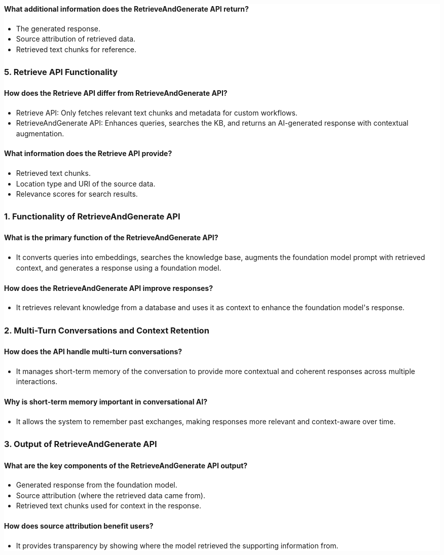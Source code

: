 #### What additional information does the RetrieveAndGenerate API return?
- The generated response.
- Source attribution of retrieved data.
- Retrieved text chunks for reference.

### 5. Retrieve API Functionality
#### How does the Retrieve API differ from RetrieveAndGenerate API?
- Retrieve API: Only fetches relevant text chunks and metadata for custom workflows.
- RetrieveAndGenerate API: Enhances queries, searches the KB, and returns an AI-generated response with contextual augmentation.

#### What information does the Retrieve API provide?
- Retrieved text chunks.
- Location type and URI of the source data.
- Relevance scores for search results.

### 1. Functionality of RetrieveAndGenerate API
#### What is the primary function of the RetrieveAndGenerate API?
- It converts queries into embeddings, searches the knowledge base, augments the foundation model prompt with retrieved context, and generates a response using a foundation model.

#### How does the RetrieveAndGenerate API improve responses?
- It retrieves relevant knowledge from a database and uses it as context to enhance the foundation model's response.

### 2. Multi-Turn Conversations and Context Retention
#### How does the API handle multi-turn conversations?
- It manages short-term memory of the conversation to provide more contextual and coherent responses across multiple interactions.

#### Why is short-term memory important in conversational AI?
- It allows the system to remember past exchanges, making responses more relevant and context-aware over time.

### 3. Output of RetrieveAndGenerate API
#### What are the key components of the RetrieveAndGenerate API output?
- Generated response from the foundation model.
- Source attribution (where the retrieved data came from).
- Retrieved text chunks used for context in the response.

#### How does source attribution benefit users?
- It provides transparency by showing where the model retrieved the supporting information from.
